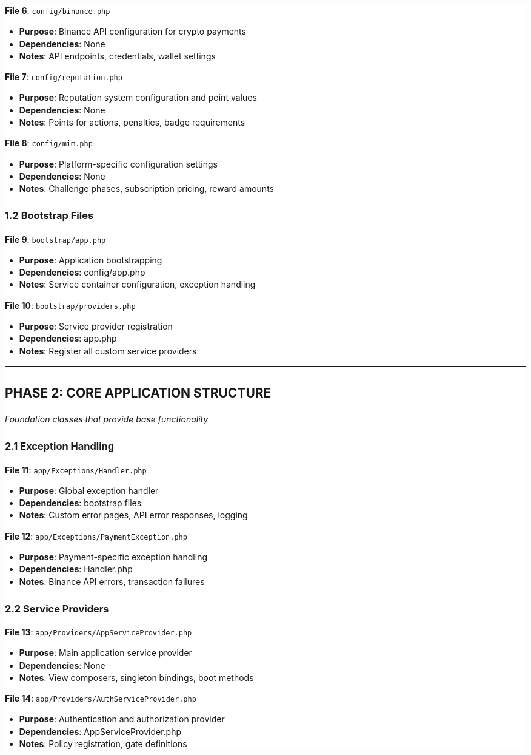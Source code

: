 **File 6**: `config/binance.php`
- **Purpose**: Binance API configuration for crypto payments
- **Dependencies**: None
- **Notes**: API endpoints, credentials, wallet settings

**File 7**: `config/reputation.php`
- **Purpose**: Reputation system configuration and point values
- **Dependencies**: None
- **Notes**: Points for actions, penalties, badge requirements

**File 8**: `config/mim.php`
- **Purpose**: Platform-specific configuration settings
- **Dependencies**: None
- **Notes**: Challenge phases, subscription pricing, reward amounts

### 1.2 Bootstrap Files

**File 9**: `bootstrap/app.php`
- **Purpose**: Application bootstrapping
- **Dependencies**: config/app.php
- **Notes**: Service container configuration, exception handling

**File 10**: `bootstrap/providers.php`
- **Purpose**: Service provider registration
- **Dependencies**: app.php
- **Notes**: Register all custom service providers

---

## PHASE 2: CORE APPLICATION STRUCTURE
*Foundation classes that provide base functionality*

### 2.1 Exception Handling

**File 11**: `app/Exceptions/Handler.php`
- **Purpose**: Global exception handler
- **Dependencies**: bootstrap files
- **Notes**: Custom error pages, API error responses, logging

**File 12**: `app/Exceptions/PaymentException.php`
- **Purpose**: Payment-specific exception handling
- **Dependencies**: Handler.php
- **Notes**: Binance API errors, transaction failures

### 2.2 Service Providers

**File 13**: `app/Providers/AppServiceProvider.php`
- **Purpose**: Main application service provider
- **Dependencies**: None
- **Notes**: View composers, singleton bindings, boot methods

**File 14**: `app/Providers/AuthServiceProvider.php`
- **Purpose**: Authentication and authorization provider
- **Dependencies**: AppServiceProvider.php
- **Notes**: Policy registration, gate definitions
